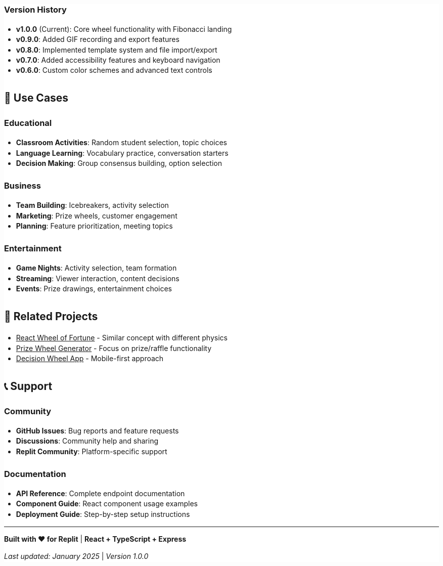 ### Version History
- **v1.0.0** (Current): Core wheel functionality with Fibonacci landing
- **v0.9.0**: Added GIF recording and export features
- **v0.8.0**: Implemented template system and file import/export
- **v0.7.0**: Added accessibility features and keyboard navigation
- **v0.6.0**: Custom color schemes and advanced text controls

## 🎯 Use Cases

### Educational
- **Classroom Activities**: Random student selection, topic choices
- **Language Learning**: Vocabulary practice, conversation starters
- **Decision Making**: Group consensus building, option selection

### Business
- **Team Building**: Icebreakers, activity selection
- **Marketing**: Prize wheels, customer engagement
- **Planning**: Feature prioritization, meeting topics

### Entertainment
- **Game Nights**: Activity selection, team formation
- **Streaming**: Viewer interaction, content decisions
- **Events**: Prize drawings, entertainment choices

## 🔗 Related Projects

- [React Wheel of Fortune](https://github.com/example/react-wheel) - Similar concept with different physics
- [Prize Wheel Generator](https://github.com/example/prize-wheel) - Focus on prize/raffle functionality
- [Decision Wheel App](https://github.com/example/decision-wheel) - Mobile-first approach

## 📞 Support

### Community
- **GitHub Issues**: Bug reports and feature requests
- **Discussions**: Community help and sharing
- **Replit Community**: Platform-specific support

### Documentation
- **API Reference**: Complete endpoint documentation
- **Component Guide**: React component usage examples
- **Deployment Guide**: Step-by-step setup instructions

---

**Built with ❤️ for Replit** | **React + TypeScript + Express**

*Last updated: January 2025* | *Version 1.0.0*